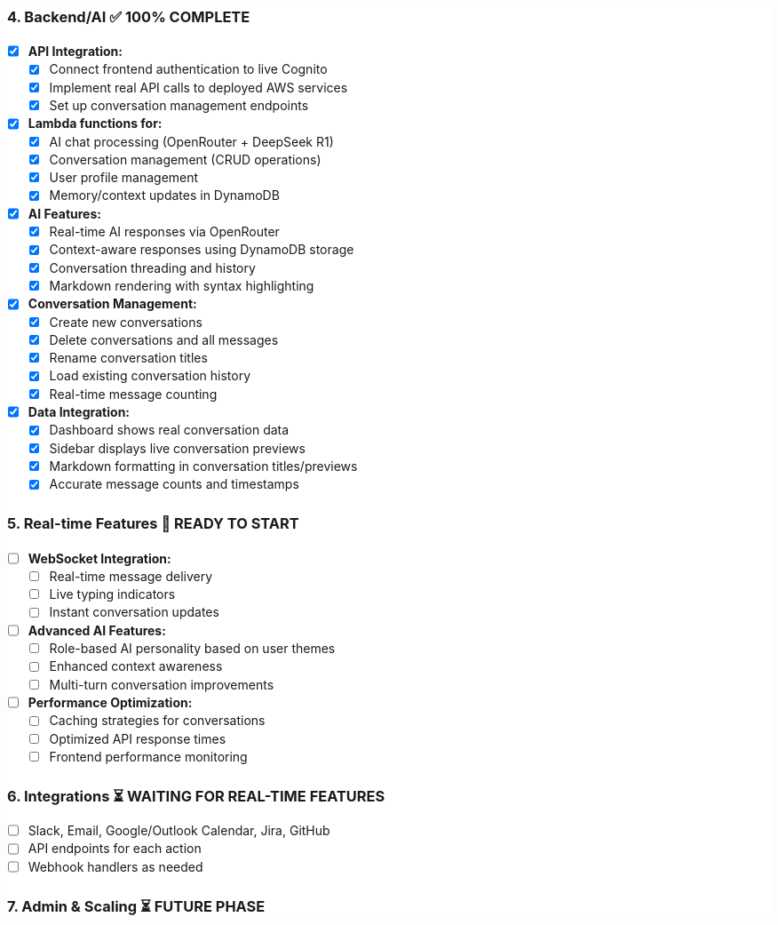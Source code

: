 ### **4. Backend/AI** ✅ **100% COMPLETE**

* [x] **API Integration:**
  * [x] Connect frontend authentication to live Cognito
  * [x] Implement real API calls to deployed AWS services
  * [x] Set up conversation management endpoints
* [x] **Lambda functions for:**
  * [x] AI chat processing (OpenRouter + DeepSeek R1)
  * [x] Conversation management (CRUD operations)
  * [x] User profile management
  * [x] Memory/context updates in DynamoDB
* [x] **AI Features:**
  * [x] Real-time AI responses via OpenRouter
  * [x] Context-aware responses using DynamoDB storage
  * [x] Conversation threading and history
  * [x] Markdown rendering with syntax highlighting
* [x] **Conversation Management:**
  * [x] Create new conversations
  * [x] Delete conversations and all messages
  * [x] Rename conversation titles
  * [x] Load existing conversation history
  * [x] Real-time message counting
* [x] **Data Integration:**
  * [x] Dashboard shows real conversation data
  * [x] Sidebar displays live conversation previews
  * [x] Markdown formatting in conversation titles/previews
  * [x] Accurate message counts and timestamps

### **5. Real-time Features** 🔄 **READY TO START**

* [ ] **WebSocket Integration:**
  * [ ] Real-time message delivery
  * [ ] Live typing indicators
  * [ ] Instant conversation updates
* [ ] **Advanced AI Features:**
  * [ ] Role-based AI personality based on user themes
  * [ ] Enhanced context awareness
  * [ ] Multi-turn conversation improvements
* [ ] **Performance Optimization:**
  * [ ] Caching strategies for conversations
  * [ ] Optimized API response times
  * [ ] Frontend performance monitoring

### **6. Integrations** ⏳ **WAITING FOR REAL-TIME FEATURES**

* [ ] Slack, Email, Google/Outlook Calendar, Jira, GitHub
* [ ] API endpoints for each action
* [ ] Webhook handlers as needed

### **7. Admin & Scaling** ⏳ **FUTURE PHASE**
